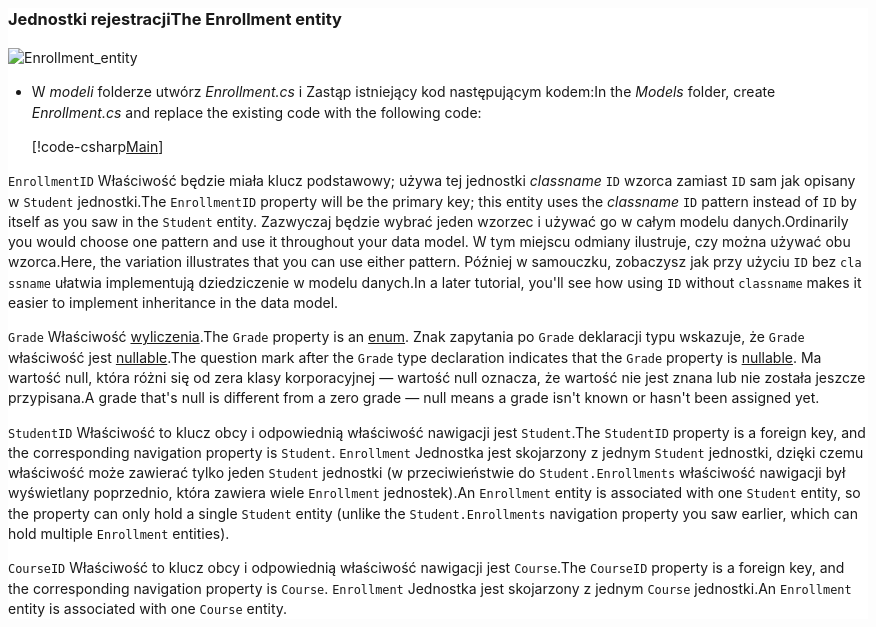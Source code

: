 ### <a name="the-enrollment-entity"></a><span data-ttu-id="e3100-195">Jednostki rejestracji</span><span class="sxs-lookup"><span data-stu-id="e3100-195">The Enrollment entity</span></span>

![Enrollment_entity](creating-an-entity-framework-data-model-for-an-asp-net-mvc-application/_static/image10.png)

- <span data-ttu-id="e3100-197">W *modeli* folderze utwórz *Enrollment.cs* i Zastąp istniejący kod następującym kodem:</span><span class="sxs-lookup"><span data-stu-id="e3100-197">In the *Models* folder, create *Enrollment.cs* and replace the existing code with the following code:</span></span>

   [!code-csharp[Main](creating-an-entity-framework-data-model-for-an-asp-net-mvc-application/samples/sample4.cs)]

<span data-ttu-id="e3100-198">`EnrollmentID` Właściwość będzie miała klucz podstawowy; używa tej jednostki *classname* `ID` wzorca zamiast `ID` sam jak opisany w `Student` jednostki.</span><span class="sxs-lookup"><span data-stu-id="e3100-198">The `EnrollmentID` property will be the primary key; this entity uses the *classname* `ID` pattern instead of `ID` by itself as you saw in the `Student` entity.</span></span> <span data-ttu-id="e3100-199">Zazwyczaj będzie wybrać jeden wzorzec i używać go w całym modelu danych.</span><span class="sxs-lookup"><span data-stu-id="e3100-199">Ordinarily you would choose one pattern and use it throughout your data model.</span></span> <span data-ttu-id="e3100-200">W tym miejscu odmiany ilustruje, czy można używać obu wzorca.</span><span class="sxs-lookup"><span data-stu-id="e3100-200">Here, the variation illustrates that you can use either pattern.</span></span> <span data-ttu-id="e3100-201">Później w samouczku, zobaczysz jak przy użyciu `ID` bez `classname` ułatwia implementują dziedziczenie w modelu danych.</span><span class="sxs-lookup"><span data-stu-id="e3100-201">In a later tutorial, you'll see how using `ID` without `classname` makes it easier to implement inheritance in the data model.</span></span>

<span data-ttu-id="e3100-202">`Grade` Właściwość [wyliczenia](/ef/ef6/modeling/code-first/data-types/enums).</span><span class="sxs-lookup"><span data-stu-id="e3100-202">The `Grade` property is an [enum](/ef/ef6/modeling/code-first/data-types/enums).</span></span> <span data-ttu-id="e3100-203">Znak zapytania po `Grade` deklaracji typu wskazuje, że `Grade` właściwość jest [nullable](/dotnet/csharp/programming-guide/nullable-types/using-nullable-types).</span><span class="sxs-lookup"><span data-stu-id="e3100-203">The question mark after the `Grade` type declaration indicates that the `Grade` property is [nullable](/dotnet/csharp/programming-guide/nullable-types/using-nullable-types).</span></span> <span data-ttu-id="e3100-204">Ma wartość null, która różni się od zera klasy korporacyjnej — wartość null oznacza, że wartość nie jest znana lub nie została jeszcze przypisana.</span><span class="sxs-lookup"><span data-stu-id="e3100-204">A grade that's null is different from a zero grade — null means a grade isn't known or hasn't been assigned yet.</span></span>

<span data-ttu-id="e3100-205">`StudentID` Właściwość to klucz obcy i odpowiednią właściwość nawigacji jest `Student`.</span><span class="sxs-lookup"><span data-stu-id="e3100-205">The `StudentID` property is a foreign key, and the corresponding navigation property is `Student`.</span></span> <span data-ttu-id="e3100-206">`Enrollment` Jednostka jest skojarzony z jednym `Student` jednostki, dzięki czemu właściwość może zawierać tylko jeden `Student` jednostki (w przeciwieństwie do `Student.Enrollments` właściwość nawigacji był wyświetlany poprzednio, która zawiera wiele `Enrollment` jednostek).</span><span class="sxs-lookup"><span data-stu-id="e3100-206">An `Enrollment` entity is associated with one `Student` entity, so the property can only hold a single `Student` entity (unlike the `Student.Enrollments` navigation property you saw earlier, which can hold multiple `Enrollment` entities).</span></span>

<span data-ttu-id="e3100-207">`CourseID` Właściwość to klucz obcy i odpowiednią właściwość nawigacji jest `Course`.</span><span class="sxs-lookup"><span data-stu-id="e3100-207">The `CourseID` property is a foreign key, and the corresponding navigation property is `Course`.</span></span> <span data-ttu-id="e3100-208">`Enrollment` Jednostka jest skojarzony z jednym `Course` jednostki.</span><span class="sxs-lookup"><span data-stu-id="e3100-208">An `Enrollment` entity is associated with one `Course` entity.</span></span>
